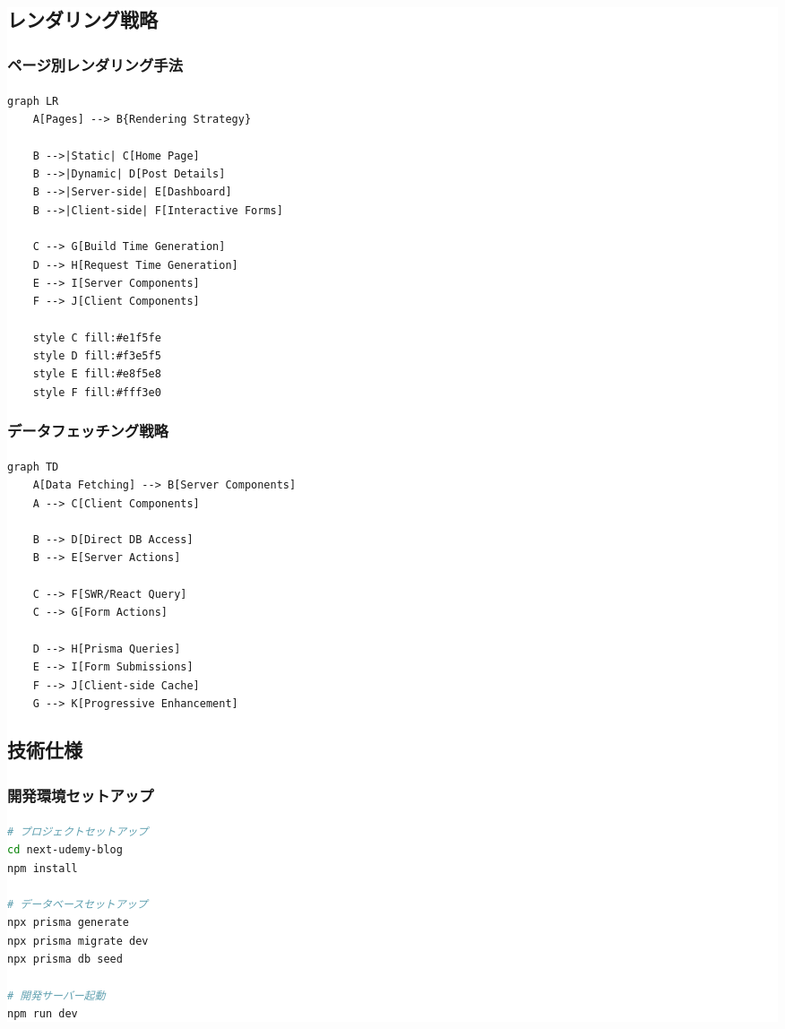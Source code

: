 
## レンダリング戦略

### ページ別レンダリング手法
```mermaid
graph LR
    A[Pages] --> B{Rendering Strategy}
    
    B -->|Static| C[Home Page]
    B -->|Dynamic| D[Post Details] 
    B -->|Server-side| E[Dashboard]
    B -->|Client-side| F[Interactive Forms]
    
    C --> G[Build Time Generation]
    D --> H[Request Time Generation]
    E --> I[Server Components]
    F --> J[Client Components]
    
    style C fill:#e1f5fe
    style D fill:#f3e5f5  
    style E fill:#e8f5e8
    style F fill:#fff3e0
```

### データフェッチング戦略
```mermaid
graph TD
    A[Data Fetching] --> B[Server Components]
    A --> C[Client Components]
    
    B --> D[Direct DB Access]
    B --> E[Server Actions]
    
    C --> F[SWR/React Query]
    C --> G[Form Actions]
    
    D --> H[Prisma Queries]
    E --> I[Form Submissions]
    F --> J[Client-side Cache]
    G --> K[Progressive Enhancement]
```

## 技術仕様

### 開発環境セットアップ
```bash
# プロジェクトセットアップ
cd next-udemy-blog
npm install

# データベースセットアップ
npx prisma generate
npx prisma migrate dev
npx prisma db seed

# 開発サーバー起動
npm run dev
```
